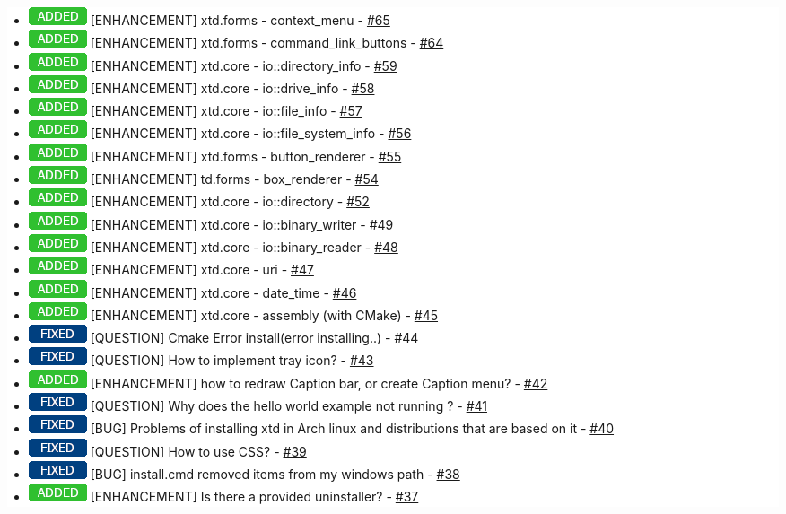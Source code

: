 * ![added](/pictures/releases/status/added.png) [ENHANCEMENT] xtd.forms - context_menu - [#65](https://github.com/gammasoft71/xtd/issues/65)
* ![added](/pictures/releases/status/added.png) [ENHANCEMENT] xtd.forms - command_link_buttons - [#64](https://github.com/gammasoft71/xtd/issues/64)
* ![added](/pictures/releases/status/added.png) [ENHANCEMENT] xtd.core - io::directory_info - [#59](https://github.com/gammasoft71/xtd/issues/59)
* ![added](/pictures/releases/status/added.png) [ENHANCEMENT] xtd.core - io::drive_info - [#58](https://github.com/gammasoft71/xtd/issues/58)
* ![added](/pictures/releases/status/added.png) [ENHANCEMENT] xtd.core - io::file_info - [#57](https://github.com/gammasoft71/xtd/issues/57)
* ![added](/pictures/releases/status/added.png) [ENHANCEMENT] xtd.core - io::file_system_info - [#56](https://github.com/gammasoft71/xtd/issues/56)
* ![added](/pictures/releases/status/added.png) [ENHANCEMENT] xtd.forms - button_renderer - [#55](https://github.com/gammasoft71/xtd/issues/55)
* ![added](/pictures/releases/status/added.png) [ENHANCEMENT] td.forms - box_renderer - [#54](https://github.com/gammasoft71/xtd/issues/54)
* ![added](/pictures/releases/status/added.png) [ENHANCEMENT] xtd.core - io::directory - [#52](https://github.com/gammasoft71/xtd/issues/52)
* ![added](/pictures/releases/status/added.png) [ENHANCEMENT] xtd.core - io::binary_writer - [#49](https://github.com/gammasoft71/xtd/issues/49)
* ![added](/pictures/releases/status/added.png) [ENHANCEMENT] xtd.core - io::binary_reader - [#48](https://github.com/gammasoft71/xtd/issues/48)
* ![added](/pictures/releases/status/added.png) [ENHANCEMENT] xtd.core - uri - [#47](https://github.com/gammasoft71/xtd/issues/47)
* ![added](/pictures/releases/status/added.png) [ENHANCEMENT] xtd.core - date_time - [#46](https://github.com/gammasoft71/xtd/issues/46)
* ![added](/pictures/releases/status/added.png) [ENHANCEMENT] xtd.core - assembly (with CMake) - [#45](https://github.com/gammasoft71/xtd/issues/45)
* ![fixed](/pictures/releases/status/fixed.png) [QUESTION] Cmake Error install(error installing..) - [#44](https://github.com/gammasoft71/xtd/issues/44)
* ![fixed](/pictures/releases/status/fixed.png) [QUESTION] How to implement tray icon? - [#43](https://github.com/gammasoft71/xtd/issues/43)
* ![added](/pictures/releases/status/added.png) [ENHANCEMENT] how to redraw Caption bar, or create Caption menu? - [#42](https://github.com/gammasoft71/xtd/issues/42)
* ![fixed](/pictures/releases/status/fixed.png) [QUESTION] Why does the hello world example not running ? - [#41](https://github.com/gammasoft71/xtd/issues/41)
* ![fixed](/pictures/releases/status/fixed.png) [BUG] Problems of installing xtd in Arch linux and distributions that are based on it - [#40](https://github.com/gammasoft71/xtd/issues/40)
* ![fixed](/pictures/releases/status/fixed.png) [QUESTION] How to use CSS? - [#39](https://github.com/gammasoft71/xtd/issues/39)
* ![fixed](/pictures/releases/status/fixed.png) [BUG] install.cmd removed items from my windows path - [#38](https://github.com/gammasoft71/xtd/issues/38)
* ![added](/pictures/releases/status/added.png) [ENHANCEMENT] Is there a provided uninstaller? - [#37](https://github.com/gammasoft71/xtd/issues/37)